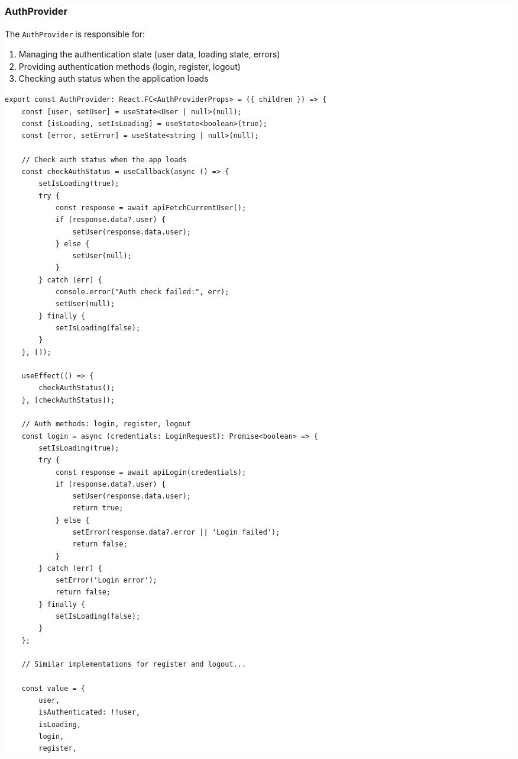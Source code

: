 ### AuthProvider

The `AuthProvider` is responsible for:

1. Managing the authentication state (user data, loading state, errors)
2. Providing authentication methods (login, register, logout)
3. Checking auth status when the application loads

```tsx
export const AuthProvider: React.FC<AuthProviderProps> = ({ children }) => {
    const [user, setUser] = useState<User | null>(null);
    const [isLoading, setIsLoading] = useState<boolean>(true);
    const [error, setError] = useState<string | null>(null);

    // Check auth status when the app loads
    const checkAuthStatus = useCallback(async () => {
        setIsLoading(true);
        try {
            const response = await apiFetchCurrentUser();
            if (response.data?.user) {
                setUser(response.data.user);
            } else {
                setUser(null);
            }
        } catch (err) {
            console.error("Auth check failed:", err);
            setUser(null);
        } finally {
            setIsLoading(false);
        }
    }, []);

    useEffect(() => {
        checkAuthStatus();
    }, [checkAuthStatus]);

    // Auth methods: login, register, logout
    const login = async (credentials: LoginRequest): Promise<boolean> => {
        setIsLoading(true);
        try {
            const response = await apiLogin(credentials);
            if (response.data?.user) {
                setUser(response.data.user);
                return true;
            } else {
                setError(response.data?.error || 'Login failed');
                return false;
            }
        } catch (err) {
            setError('Login error');
            return false;
        } finally {
            setIsLoading(false);
        }
    };

    // Similar implementations for register and logout...

    const value = {
        user,
        isAuthenticated: !!user,
        isLoading,
        login,
        register,
```